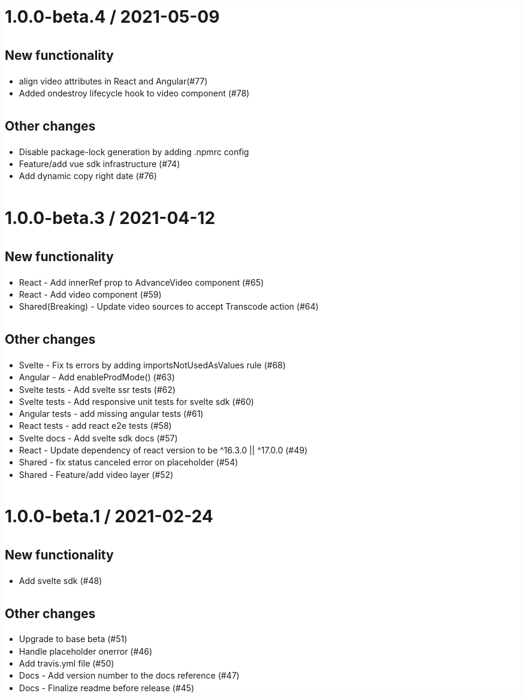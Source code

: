 
1.0.0-beta.4 / 2021-05-09
==================

New functionality
-----------------
  * align video attributes in React and Angular(#77)
  * Added ondestroy lifecycle hook to video component (#78)

Other changes
-----------------
  * Disable package-lock generation by adding .npmrc config
  * Feature/add vue sdk infrastructure (#74)
  * Add dynamic copy right date (#76)


1.0.0-beta.3 / 2021-04-12
==================

New functionality
-----------------
  * React - Add innerRef prop to AdvanceVideo component (#65)
  * React - Add video component (#59)
  * Shared(Breaking) - Update video sources to accept Transcode action (#64)

Other changes
-----------------
  * Svelte - Fix ts errors by adding importsNotUsedAsValues rule (#68)
  * Angular - Add enableProdMode() (#63)
  * Svelte tests - Add svelte ssr tests (#62)
  * Svelte tests - Add responsive unit tests for svelte sdk (#60)
  * Angular tests - add missing angular tests (#61)
  * React tests - add react e2e tests (#58)
  * Svelte docs - Add svelte sdk docs (#57)
  * React - Update dependency of react version to be ^16.3.0 || ^17.0.0 (#49)
  * Shared - fix status canceled error on placeholder (#54)
  * Shared - Feature/add video layer (#52)

1.0.0-beta.1 / 2021-02-24
==================

New functionality
-----------------
  * Add svelte sdk (#48)

Other changes
-----------------
  * Upgrade to base beta (#51)
  * Handle placeholder onerror (#46)
  * Add travis.yml file (#50)
  * Docs - Add version number to the docs reference (#47)
  * Docs - Finalize readme before release (#45)



